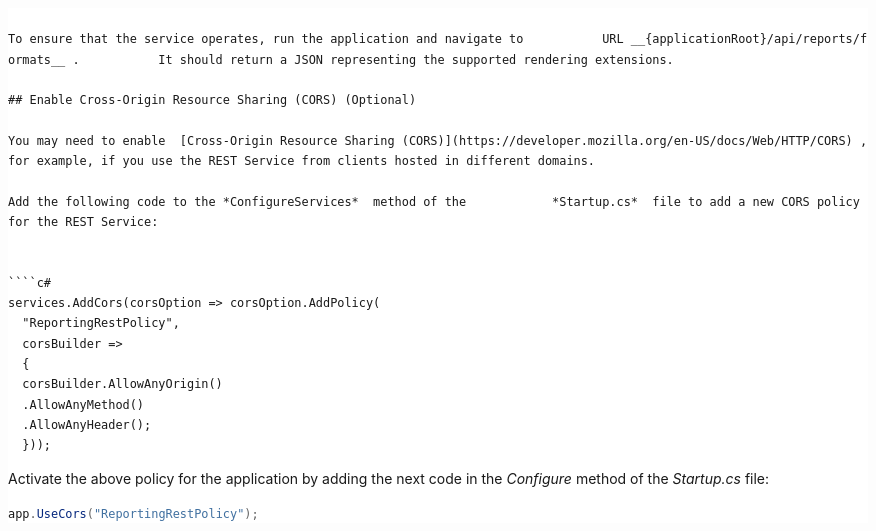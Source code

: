 ````

To ensure that the service operates, run the application and navigate to           URL __{applicationRoot}/api/reports/formats__ .           It should return a JSON representing the supported rendering extensions.         

## Enable Cross-Origin Resource Sharing (CORS) (Optional)

You may need to enable  [Cross-Origin Resource Sharing (CORS)](https://developer.mozilla.org/en-US/docs/Web/HTTP/CORS) , for example, if you use the REST Service from clients hosted in different domains.         

Add the following code to the *ConfigureServices*  method of the            *Startup.cs*  file to add a new CORS policy for the REST Service:         

    
````c#
services.AddCors(corsOption => corsOption.AddPolicy(
  "ReportingRestPolicy",
  corsBuilder =>
  {
  corsBuilder.AllowAnyOrigin()
  .AllowAnyMethod()
  .AllowAnyHeader();
  }));
````

Activate the above policy for the application by adding the next code in the *Configure*             method of the *Startup.cs*  file:         

    
````c#
app.UseCors("ReportingRestPolicy");
````

